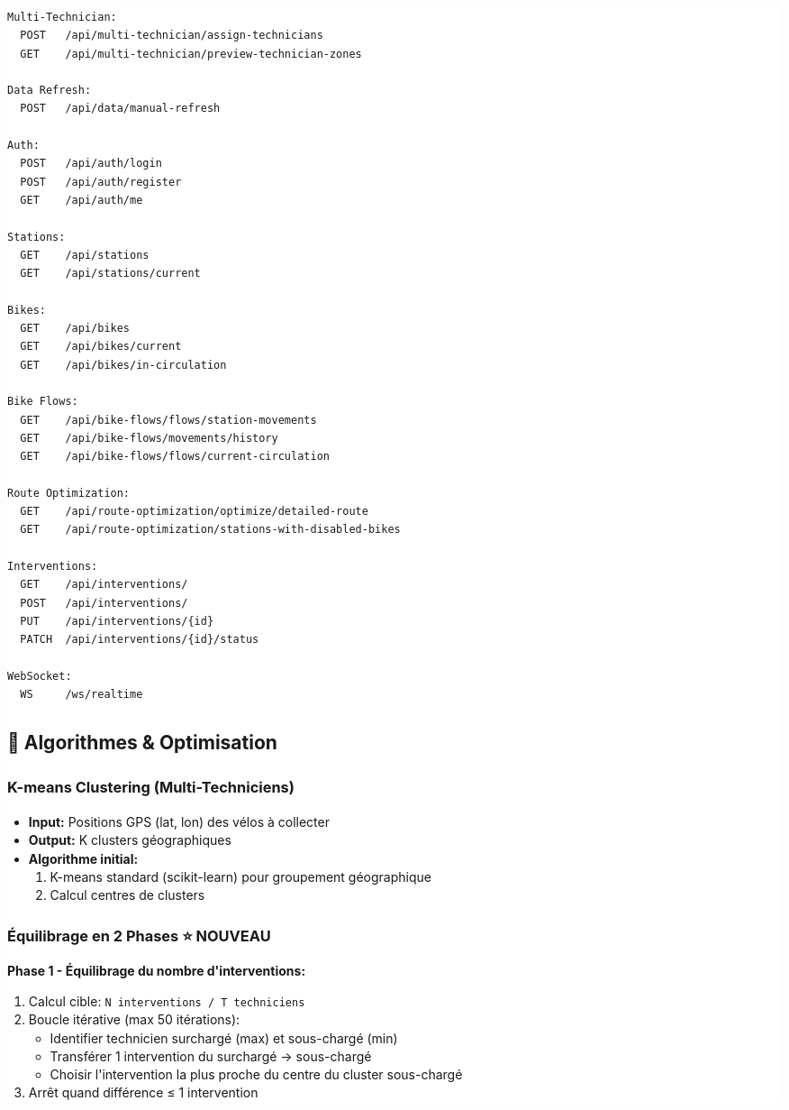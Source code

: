```
Multi-Technician:
  POST   /api/multi-technician/assign-technicians
  GET    /api/multi-technician/preview-technician-zones

Data Refresh:
  POST   /api/data/manual-refresh

Auth:
  POST   /api/auth/login
  POST   /api/auth/register
  GET    /api/auth/me

Stations:
  GET    /api/stations
  GET    /api/stations/current

Bikes:
  GET    /api/bikes
  GET    /api/bikes/current
  GET    /api/bikes/in-circulation

Bike Flows:
  GET    /api/bike-flows/flows/station-movements
  GET    /api/bike-flows/movements/history
  GET    /api/bike-flows/flows/current-circulation

Route Optimization:
  GET    /api/route-optimization/optimize/detailed-route
  GET    /api/route-optimization/stations-with-disabled-bikes

Interventions:
  GET    /api/interventions/
  POST   /api/interventions/
  PUT    /api/interventions/{id}
  PATCH  /api/interventions/{id}/status

WebSocket:
  WS     /ws/realtime
```

## 🤖 Algorithmes & Optimisation

### K-means Clustering (Multi-Techniciens)
- **Input:** Positions GPS (lat, lon) des vélos à collecter
- **Output:** K clusters géographiques
- **Algorithme initial:**
  1. K-means standard (scikit-learn) pour groupement géographique
  2. Calcul centres de clusters

### Équilibrage en 2 Phases ⭐ NOUVEAU
**Phase 1 - Équilibrage du nombre d'interventions:**
1. Calcul cible: `N interventions / T techniciens`
2. Boucle itérative (max 50 itérations):
   - Identifier technicien surchargé (max) et sous-chargé (min)
   - Transférer 1 intervention du surchargé → sous-chargé
   - Choisir l'intervention la plus proche du centre du cluster sous-chargé
3. Arrêt quand différence ≤ 1 intervention
